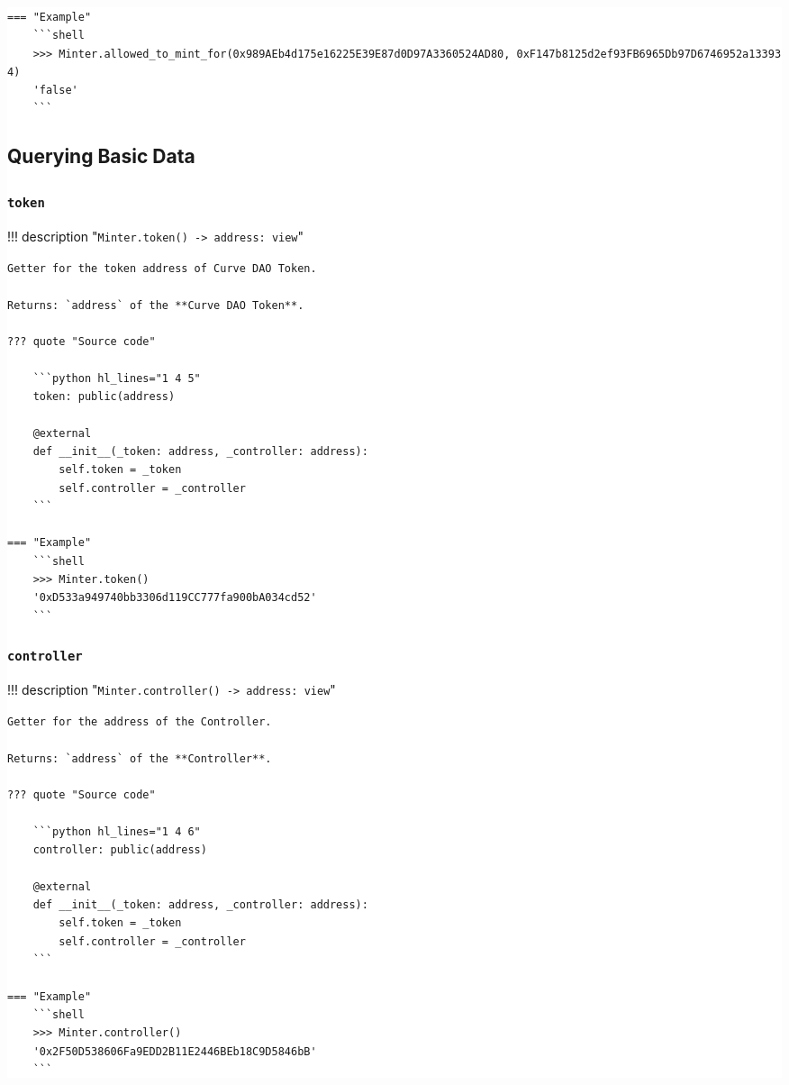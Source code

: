     === "Example"
        ```shell
        >>> Minter.allowed_to_mint_for(0x989AEb4d175e16225E39E87d0D97A3360524AD80, 0xF147b8125d2ef93FB6965Db97D6746952a133934)
        'false'
        ```



## **Querying Basic Data**

### `token`
!!! description "`Minter.token() -> address: view`"

    Getter for the token address of Curve DAO Token.

    Returns: `address` of the **Curve DAO Token**.

    ??? quote "Source code"

        ```python hl_lines="1 4 5"
        token: public(address)

        @external
        def __init__(_token: address, _controller: address):
            self.token = _token
            self.controller = _controller
        ```

    === "Example"
        ```shell
        >>> Minter.token()
        '0xD533a949740bb3306d119CC777fa900bA034cd52'
        ```


### `controller`
!!! description "`Minter.controller() -> address: view`"

    Getter for the address of the Controller.

    Returns: `address` of the **Controller**.

    ??? quote "Source code"

        ```python hl_lines="1 4 6"
        controller: public(address)

        @external
        def __init__(_token: address, _controller: address):
            self.token = _token
            self.controller = _controller
        ```

    === "Example"
        ```shell
        >>> Minter.controller()
        '0x2F50D538606Fa9EDD2B11E2446BEb18C9D5846bB'
        ```
